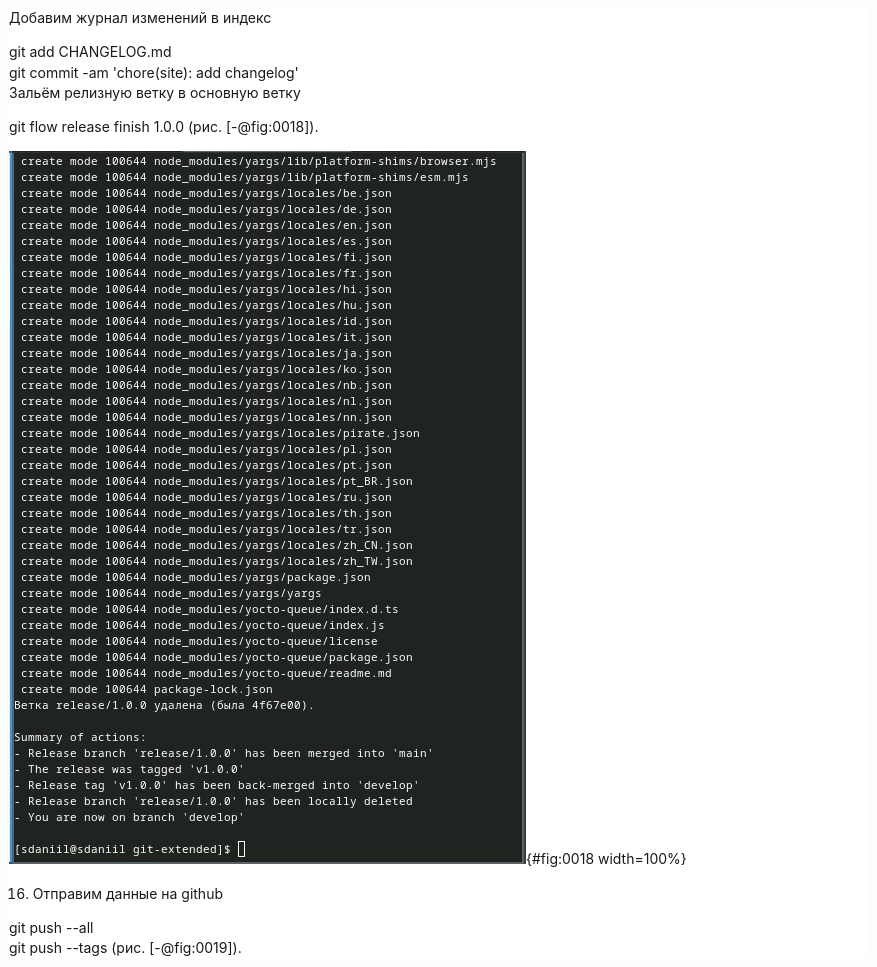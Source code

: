 Добавим журнал изменений в индекс  

git add CHANGELOG.md  
git commit -am 'chore(site): add changelog'  
Зальём релизную ветку в основную ветку  

git flow release finish 1.0.0 (рис. [-@fig:0018]).

![Создание журнала изменений и добавление индекса и релиз](image/18.jpg){#fig:0018 width=100%}

16) Отправим данные на github  

git push --all  
git push --tags (рис. [-@fig:0019]). 
